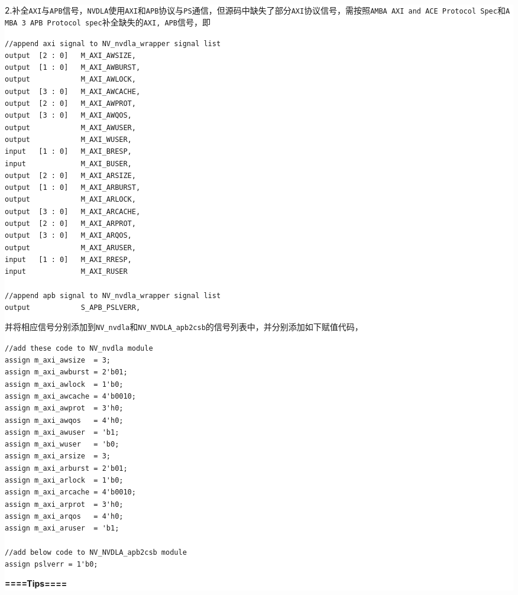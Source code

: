 2.补全`AXI`与`APB`信号，`NVDLA`使用`AXI`和`APB`协议与`PS`通信，但源码中缺失了部分`AXI`协议信号，需按照`AMBA AXI and ACE Protocol Spec`和`AMBA 3 APB Protocol spec`补全缺失的`AXI, APB`信号，即

```
//append axi signal to NV_nvdla_wrapper signal list
output  [2 : 0]   M_AXI_AWSIZE,
output  [1 : 0]   M_AXI_AWBURST,
output            M_AXI_AWLOCK,
output  [3 : 0]   M_AXI_AWCACHE,
output  [2 : 0]   M_AXI_AWPROT,
output  [3 : 0]   M_AXI_AWQOS,
output            M_AXI_AWUSER,
output            M_AXI_WUSER,
input   [1 : 0]   M_AXI_BRESP,
input             M_AXI_BUSER,
output  [2 : 0]   M_AXI_ARSIZE,
output  [1 : 0]   M_AXI_ARBURST,
output            M_AXI_ARLOCK,
output  [3 : 0]   M_AXI_ARCACHE,
output  [2 : 0]   M_AXI_ARPROT,
output  [3 : 0]   M_AXI_ARQOS,
output            M_AXI_ARUSER,
input   [1 : 0]   M_AXI_RRESP,
input             M_AXI_RUSER   

//append apb signal to NV_nvdla_wrapper signal list
output            S_APB_PSLVERR,
```

并将相应信号分别添加到`NV_nvdla`和`NV_NVDLA_apb2csb`的信号列表中，并分别添加如下赋值代码，

```     
//add these code to NV_nvdla module
assign m_axi_awsize  = 3;
assign m_axi_awburst = 2'b01;
assign m_axi_awlock  = 1'b0;
assign m_axi_awcache = 4'b0010;
assign m_axi_awprot  = 3'h0;
assign m_axi_awqos   = 4'h0;
assign m_axi_awuser  = 'b1;
assign m_axi_wuser   = 'b0;
assign m_axi_arsize  = 3;
assign m_axi_arburst = 2'b01;
assign m_axi_arlock  = 1'b0;
assign m_axi_arcache = 4'b0010;
assign m_axi_arprot  = 3'h0;
assign m_axi_arqos   = 4'h0;
assign m_axi_aruser  = 'b1;

//add below code to NV_NVDLA_apb2csb module
assign pslverr = 1'b0;
```

**====Tips====**
        